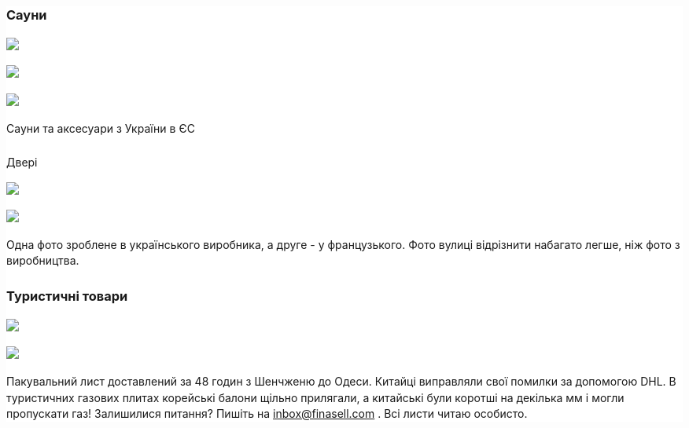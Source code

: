 ### Сауни

![](__GHOST_URL__/content/images/2022/01/IMG_0080.jpeg)

![](__GHOST_URL__/content/images/2022/01/IMG_0376.jpeg)

![](__GHOST_URL__/content/images/2022/01/IMG_3701.jpg)

Сауни та аксесуари з України в ЄС
### 
Двері

![](__GHOST_URL__/content/images/2022/02/IMG_1199.jpg)

![](__GHOST_URL__/content/images/2022/02/IMG_5497--1-.jpg)

Одна фото зроблене в українського виробника, а друге - у французького. Фото вулиці відрізнити набагато легше, ніж фото з виробництва.
### Туристичні товари

![](__GHOST_URL__/content/images/2022/02/IMG_20110523_111800.jpg)

![](__GHOST_URL__/content/images/2022/02/gas.jpg)

Пакувальний лист доставлений за 48 годин з Шенчженю до Одеси. Китайці виправляли свої помилки за допомогою DHL. В туристичних газових плитах корейські балони щільно прилягали, а китайські були коротші на декілька мм і могли пропускати газ!
Залишилися питання? Пишіть на inbox@finasell.com . Всі листи читаю особисто.
